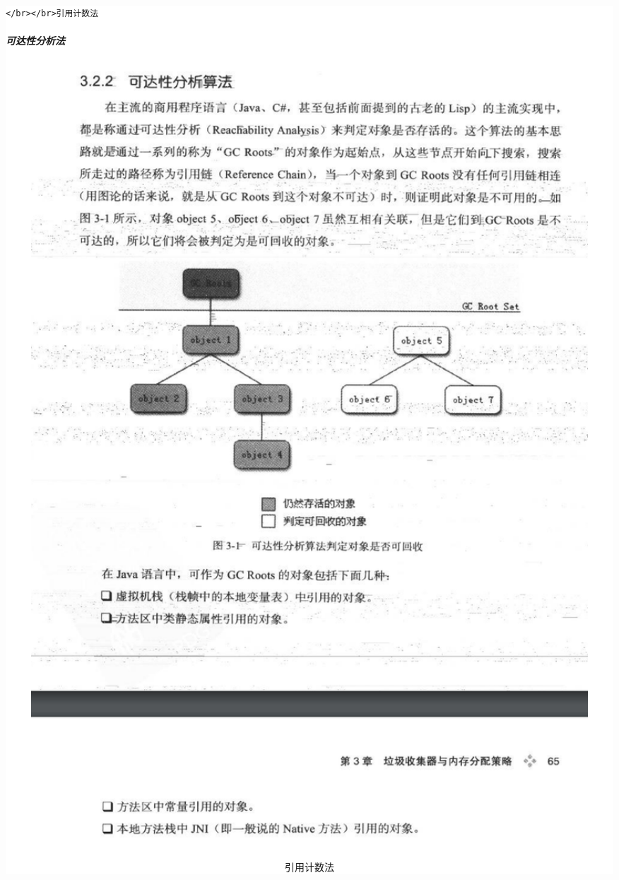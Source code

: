     </br></br>引用计数法
</div>



##### 可达性分析法

<div align='center'>
    <img src='./imgs/20210909113911.png' width='800px'>
    </br></br>引用计数法
</div>

